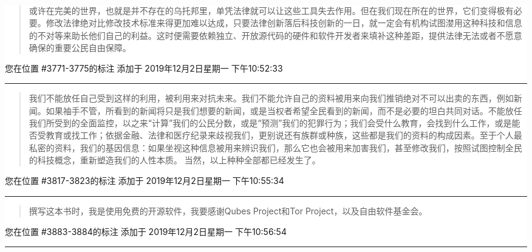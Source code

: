> 或许在完美的世界，也就是并不存在的乌托邦里，单凭法律就可以让这些工具失去作用。但在我们现在所在的世界，它们变得极有必要。修改法律绝对比修改技术标准来得更加难以达成，只要法律创新落后科技创新的一日，就一定会有机构试图漤用这种科技和信息的不对等来助长他们自己的利益。这时便需要依赖独立、开放源代码的硬件和软件开发者来填补这种差距，提供法律无法或者不愿意确保的重要公民自由保障。

您在位置 #3771-3775的标注 添加于 2019年12月2日星期一 下午10:52:33

---

> 我们不能放任自己受到这样的利用，被利用来对抗未来。我们不能允许自己的资料被用来向我们推销绝对不可以出卖的东西，例如新闻。如果袖手不管，所看到的新闻将只是我们想要的新闻，或是当权者希望全民看到的新闻，而不是必要的坦白共同对话。不能放任我们所受到的全面监控，以之来“计算”我们的公民分数，或是“预测”我们的犯罪行为；我们会受什么教育，会找到什么工作，或是能否受教育或找工作；依据金融、法律和医疗纪录来歧视我们，更别说还有族群或种族，这些都是我们的资料的构成因素。至于个人最私密的资料，我们的基因信息：如果坐视这种信息被用来辨识我们，那么它也会被用来加害我们，甚至修改我们，按照试图控制全民的科技概念，重新塑造我们的人性本质。 当然，以上种种全部都已经发生了。

您在位置 #3817-3823的标注 添加于 2019年12月2日星期一 下午10:55:34

---

> 撰写这本书时，我是使用免费的开源软件，我要感谢Qubes Project和Tor Project，以及自由软件基金会。

您在位置 #3883-3884的标注 添加于 2019年12月2日星期一 下午10:56:54

---

